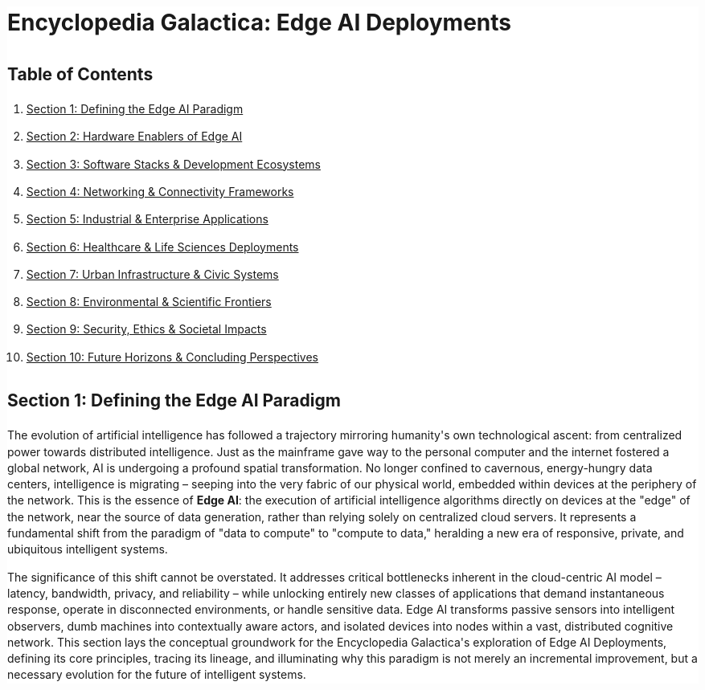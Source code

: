 # Encyclopedia Galactica: Edge AI Deployments



## Table of Contents



1. [Section 1: Defining the Edge AI Paradigm](#section-1-defining-the-edge-ai-paradigm)

2. [Section 2: Hardware Enablers of Edge AI](#section-2-hardware-enablers-of-edge-ai)

3. [Section 3: Software Stacks & Development Ecosystems](#section-3-software-stacks-development-ecosystems)

4. [Section 4: Networking & Connectivity Frameworks](#section-4-networking-connectivity-frameworks)

5. [Section 5: Industrial & Enterprise Applications](#section-5-industrial-enterprise-applications)

6. [Section 6: Healthcare & Life Sciences Deployments](#section-6-healthcare-life-sciences-deployments)

7. [Section 7: Urban Infrastructure & Civic Systems](#section-7-urban-infrastructure-civic-systems)

8. [Section 8: Environmental & Scientific Frontiers](#section-8-environmental-scientific-frontiers)

9. [Section 9: Security, Ethics & Societal Impacts](#section-9-security-ethics-societal-impacts)

10. [Section 10: Future Horizons & Concluding Perspectives](#section-10-future-horizons-concluding-perspectives)





## Section 1: Defining the Edge AI Paradigm

The evolution of artificial intelligence has followed a trajectory mirroring humanity's own technological ascent: from centralized power towards distributed intelligence. Just as the mainframe gave way to the personal computer and the internet fostered a global network, AI is undergoing a profound spatial transformation. No longer confined to cavernous, energy-hungry data centers, intelligence is migrating – seeping into the very fabric of our physical world, embedded within devices at the periphery of the network. This is the essence of **Edge AI**: the execution of artificial intelligence algorithms directly on devices at the "edge" of the network, near the source of data generation, rather than relying solely on centralized cloud servers. It represents a fundamental shift from the paradigm of "data to compute" to "compute to data," heralding a new era of responsive, private, and ubiquitous intelligent systems.

The significance of this shift cannot be overstated. It addresses critical bottlenecks inherent in the cloud-centric AI model – latency, bandwidth, privacy, and reliability – while unlocking entirely new classes of applications that demand instantaneous response, operate in disconnected environments, or handle sensitive data. Edge AI transforms passive sensors into intelligent observers, dumb machines into contextually aware actors, and isolated devices into nodes within a vast, distributed cognitive network. This section lays the conceptual groundwork for the Encyclopedia Galactica's exploration of Edge AI Deployments, defining its core principles, tracing its lineage, and illuminating why this paradigm is not merely an incremental improvement, but a necessary evolution for the future of intelligent systems.
